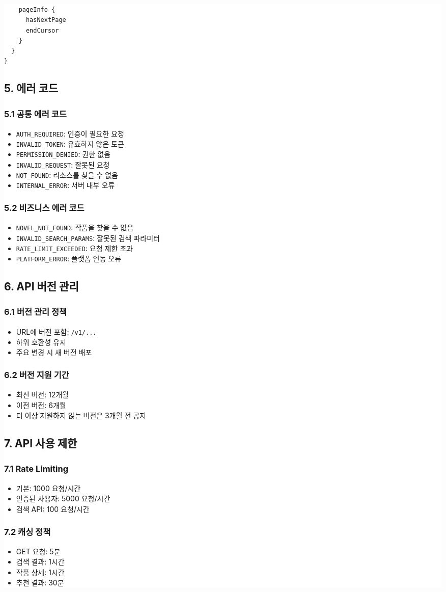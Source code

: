 ```graphql
    pageInfo {
      hasNextPage
      endCursor
    }
  }
}
```

## 5. 에러 코드

### 5.1 공통 에러 코드
- `AUTH_REQUIRED`: 인증이 필요한 요청
- `INVALID_TOKEN`: 유효하지 않은 토큰
- `PERMISSION_DENIED`: 권한 없음
- `INVALID_REQUEST`: 잘못된 요청
- `NOT_FOUND`: 리소스를 찾을 수 없음
- `INTERNAL_ERROR`: 서버 내부 오류

### 5.2 비즈니스 에러 코드
- `NOVEL_NOT_FOUND`: 작품을 찾을 수 없음
- `INVALID_SEARCH_PARAMS`: 잘못된 검색 파라미터
- `RATE_LIMIT_EXCEEDED`: 요청 제한 초과
- `PLATFORM_ERROR`: 플랫폼 연동 오류

## 6. API 버전 관리

### 6.1 버전 관리 정책
- URL에 버전 포함: `/v1/...`
- 하위 호환성 유지
- 주요 변경 시 새 버전 배포

### 6.2 버전 지원 기간
- 최신 버전: 12개월
- 이전 버전: 6개월
- 더 이상 지원하지 않는 버전은 3개월 전 공지

## 7. API 사용 제한

### 7.1 Rate Limiting
- 기본: 1000 요청/시간
- 인증된 사용자: 5000 요청/시간
- 검색 API: 100 요청/시간

### 7.2 캐싱 정책
- GET 요청: 5분
- 검색 결과: 1시간
- 작품 상세: 1시간
- 추천 결과: 30분 